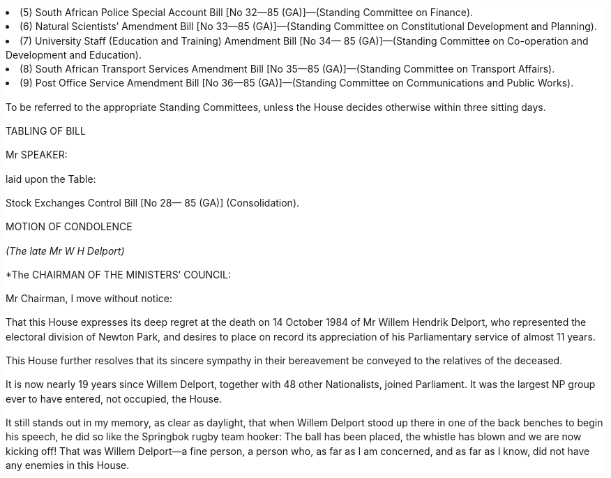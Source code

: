<li>(5) South African Police Special Account Bill [No 32&#x2014;85 (GA)]&#x2014;(Standing Committee on Finance).</li>

<li>(6) Natural Scientists&#x2019; Amendment Bill [No 33&#x2014;85 (GA)]&#x2014;(Standing Committee on Constitutional Development and Planning).</li>

<li>(7) University Staff (Education and Training) Amendment Bill [No 34&#x2014; 85 (GA)]&#x2014;(Standing Committee on Co-operation and Development and Education).</li>

<li>(8) South African Transport Services Amendment Bill [No 35&#x2014;85 (GA)]&#x2014;(Standing Committee on Transport Affairs).</li>

<li>(9) Post Office Service Amendment Bill [No 36&#x2014;85 (GA)]&#x2014;(Standing Committee on Communications and Public Works).</li>

</ol>

<p><span class="col_19-20" refersTo="page_0054"/>To be referred to the appropriate Standing Committees, unless the House decides otherwise within three sitting days.</p>

</speech>

</debateSection>

<debateSection name="#tabling_of_bill">

<heading>TABLING OF BILL</heading>

<speech by="#speaker">

<from>Mr <person refersTo="hansard_za">SPEAKER</person>:</from>

<p>laid upon the Table:</p>

<block name="quote">Stock Exchanges Control Bill [No 28&#x2014; 85 (GA)] (Consolidation).</block>

</speech>

</debateSection>

<debateSection name="#motion_of_condolence">

<heading>MOTION OF CONDOLENCE</heading>

<summary><i>(The late Mr W H Delport)</i></summary>

<speech by="#chairman_of_the_ministers_council">

<from>*The <person refersTo="hansard_za">CHAIRMAN OF THE MINISTERS&#x2019; COUNCIL</person>:</from>

<p>Mr Chairman, I move without notice:</p>

<block name="quote">That this House expresses its deep regret at the death on 14 October 1984 of Mr Willem Hendrik Delport, who represented the electoral division of Newton Park, and desires to place on record its appreciation of his Parliamentary service of almost 11 years.</block>

<block name="quote">This House further resolves that its sincere sympathy in their bereavement be conveyed to the relatives of the deceased.</block>

<p>It is now nearly 19 years since Willem Delport, together with 48 other Nationalists, joined Parliament. It was the largest NP group ever to have entered, not occupied, the House.</p>

<p>It still stands out in my memory, as clear as daylight, that when Willem Delport stood up there in one of the back benches to begin his speech, he did so like the Springbok rugby team hooker: The ball has been placed, the whistle has blown and we are now kicking off! That was Willem Delport&#x2014;a fine person, a person who, as far as I am concerned, and as far as I know, did not have any enemies in this House.</p>
